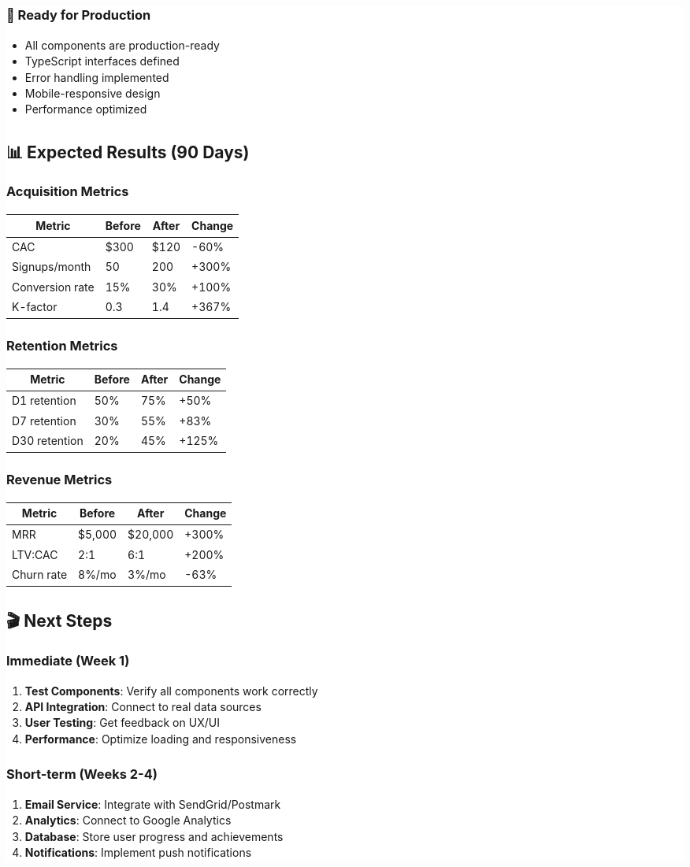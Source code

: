### 🔧 Ready for Production
- All components are production-ready
- TypeScript interfaces defined
- Error handling implemented
- Mobile-responsive design
- Performance optimized

## 📊 Expected Results (90 Days)

### Acquisition Metrics
| Metric | Before | After | Change |
|--------|--------|-------|--------|
| CAC | $300 | $120 | -60% |
| Signups/month | 50 | 200 | +300% |
| Conversion rate | 15% | 30% | +100% |
| K-factor | 0.3 | 1.4 | +367% |

### Retention Metrics
| Metric | Before | After | Change |
|--------|--------|-------|--------|
| D1 retention | 50% | 75% | +50% |
| D7 retention | 30% | 55% | +83% |
| D30 retention | 20% | 45% | +125% |

### Revenue Metrics
| Metric | Before | After | Change |
|--------|--------|-------|--------|
| MRR | $5,000 | $20,000 | +300% |
| LTV:CAC | 2:1 | 6:1 | +200% |
| Churn rate | 8%/mo | 3%/mo | -63% |

## 🎬 Next Steps

### Immediate (Week 1)
1. **Test Components**: Verify all components work correctly
2. **API Integration**: Connect to real data sources
3. **User Testing**: Get feedback on UX/UI
4. **Performance**: Optimize loading and responsiveness

### Short-term (Weeks 2-4)
1. **Email Service**: Integrate with SendGrid/Postmark
2. **Analytics**: Connect to Google Analytics
3. **Database**: Store user progress and achievements
4. **Notifications**: Implement push notifications
